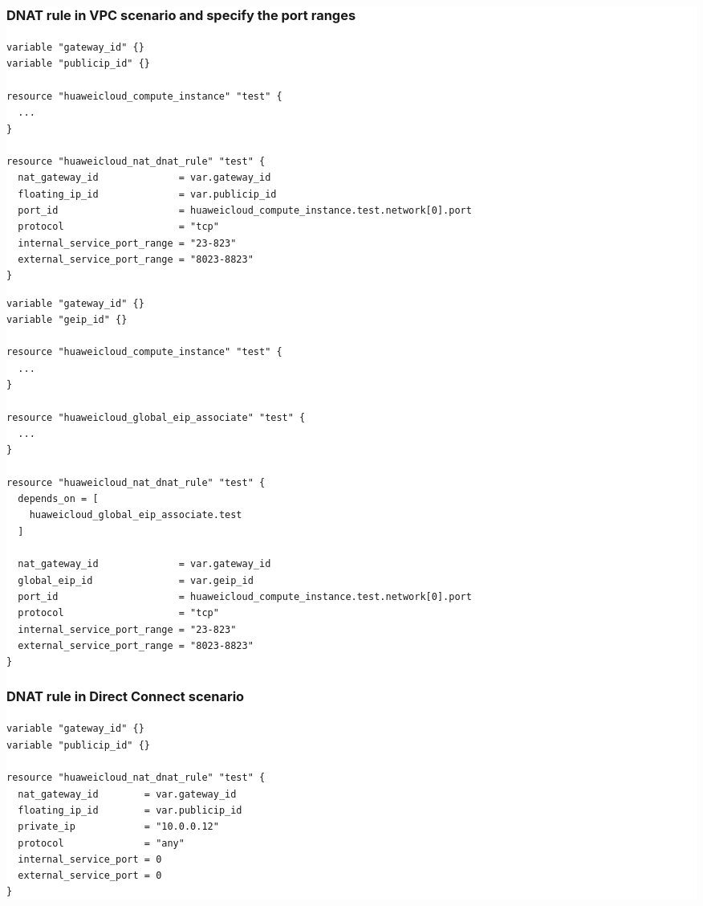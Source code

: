 ### DNAT rule in VPC scenario and specify the port ranges

```hcl
variable "gateway_id" {}
variable "publicip_id" {}

resource "huaweicloud_compute_instance" "test" {
  ...
}

resource "huaweicloud_nat_dnat_rule" "test" {
  nat_gateway_id              = var.gateway_id
  floating_ip_id              = var.publicip_id
  port_id                     = huaweicloud_compute_instance.test.network[0].port
  protocol                    = "tcp"
  internal_service_port_range = "23-823"
  external_service_port_range = "8023-8823"
}
```

```hcl
variable "gateway_id" {}
variable "geip_id" {}

resource "huaweicloud_compute_instance" "test" {
  ...
}

resource "huaweicloud_global_eip_associate" "test" {
  ...
}

resource "huaweicloud_nat_dnat_rule" "test" {
  depends_on = [
    huaweicloud_global_eip_associate.test
  ]

  nat_gateway_id              = var.gateway_id
  global_eip_id               = var.geip_id
  port_id                     = huaweicloud_compute_instance.test.network[0].port
  protocol                    = "tcp"
  internal_service_port_range = "23-823"
  external_service_port_range = "8023-8823"
}
```

### DNAT rule in Direct Connect scenario

```hcl
variable "gateway_id" {}
variable "publicip_id" {}

resource "huaweicloud_nat_dnat_rule" "test" {
  nat_gateway_id        = var.gateway_id
  floating_ip_id        = var.publicip_id
  private_ip            = "10.0.0.12"
  protocol              = "any"
  internal_service_port = 0
  external_service_port = 0
}
```

